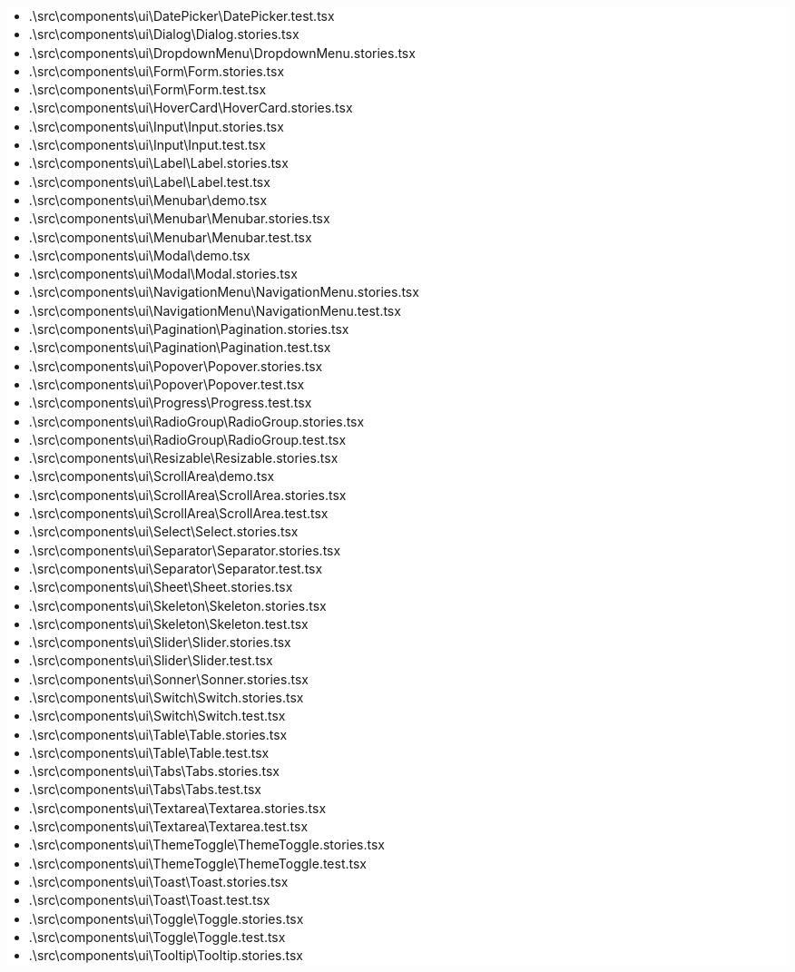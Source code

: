 - .\src\components\ui\DatePicker\DatePicker.test.tsx
- .\src\components\ui\Dialog\Dialog.stories.tsx
- .\src\components\ui\DropdownMenu\DropdownMenu.stories.tsx
- .\src\components\ui\Form\Form.stories.tsx
- .\src\components\ui\Form\Form.test.tsx
- .\src\components\ui\HoverCard\HoverCard.stories.tsx
- .\src\components\ui\Input\Input.stories.tsx
- .\src\components\ui\Input\Input.test.tsx
- .\src\components\ui\Label\Label.stories.tsx
- .\src\components\ui\Label\Label.test.tsx
- .\src\components\ui\Menubar\demo.tsx
- .\src\components\ui\Menubar\Menubar.stories.tsx
- .\src\components\ui\Menubar\Menubar.test.tsx
- .\src\components\ui\Modal\demo.tsx
- .\src\components\ui\Modal\Modal.stories.tsx
- .\src\components\ui\NavigationMenu\NavigationMenu.stories.tsx
- .\src\components\ui\NavigationMenu\NavigationMenu.test.tsx
- .\src\components\ui\Pagination\Pagination.stories.tsx
- .\src\components\ui\Pagination\Pagination.test.tsx
- .\src\components\ui\Popover\Popover.stories.tsx
- .\src\components\ui\Popover\Popover.test.tsx
- .\src\components\ui\Progress\Progress.test.tsx
- .\src\components\ui\RadioGroup\RadioGroup.stories.tsx
- .\src\components\ui\RadioGroup\RadioGroup.test.tsx
- .\src\components\ui\Resizable\Resizable.stories.tsx
- .\src\components\ui\ScrollArea\demo.tsx
- .\src\components\ui\ScrollArea\ScrollArea.stories.tsx
- .\src\components\ui\ScrollArea\ScrollArea.test.tsx
- .\src\components\ui\Select\Select.stories.tsx
- .\src\components\ui\Separator\Separator.stories.tsx
- .\src\components\ui\Separator\Separator.test.tsx
- .\src\components\ui\Sheet\Sheet.stories.tsx
- .\src\components\ui\Skeleton\Skeleton.stories.tsx
- .\src\components\ui\Skeleton\Skeleton.test.tsx
- .\src\components\ui\Slider\Slider.stories.tsx
- .\src\components\ui\Slider\Slider.test.tsx
- .\src\components\ui\Sonner\Sonner.stories.tsx
- .\src\components\ui\Switch\Switch.stories.tsx
- .\src\components\ui\Switch\Switch.test.tsx
- .\src\components\ui\Table\Table.stories.tsx
- .\src\components\ui\Table\Table.test.tsx
- .\src\components\ui\Tabs\Tabs.stories.tsx
- .\src\components\ui\Tabs\Tabs.test.tsx
- .\src\components\ui\Textarea\Textarea.stories.tsx
- .\src\components\ui\Textarea\Textarea.test.tsx
- .\src\components\ui\ThemeToggle\ThemeToggle.stories.tsx
- .\src\components\ui\ThemeToggle\ThemeToggle.test.tsx
- .\src\components\ui\Toast\Toast.stories.tsx
- .\src\components\ui\Toast\Toast.test.tsx
- .\src\components\ui\Toggle\Toggle.stories.tsx
- .\src\components\ui\Toggle\Toggle.test.tsx
- .\src\components\ui\Tooltip\Tooltip.stories.tsx
